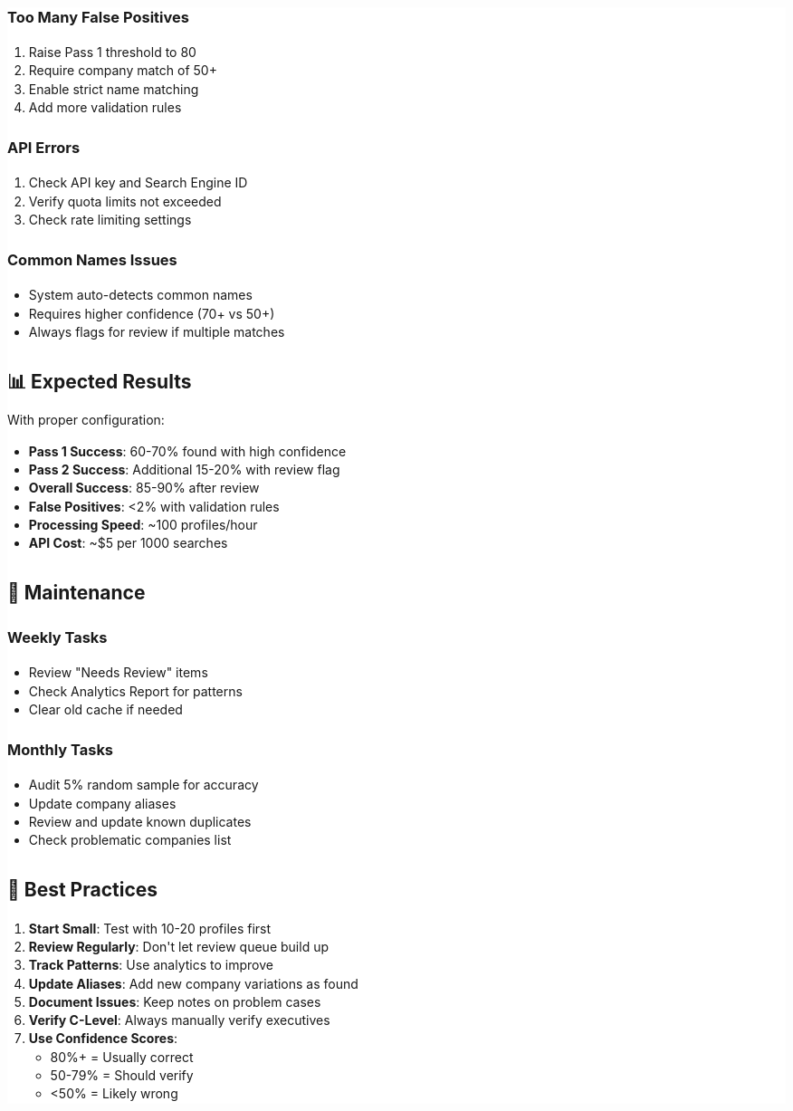 ### Too Many False Positives
1. Raise Pass 1 threshold to 80
2. Require company match of 50+
3. Enable strict name matching
4. Add more validation rules

### API Errors
1. Check API key and Search Engine ID
2. Verify quota limits not exceeded
3. Check rate limiting settings

### Common Names Issues
- System auto-detects common names
- Requires higher confidence (70+ vs 50+)
- Always flags for review if multiple matches

## 📊 Expected Results

With proper configuration:
- **Pass 1 Success**: 60-70% found with high confidence
- **Pass 2 Success**: Additional 15-20% with review flag
- **Overall Success**: 85-90% after review
- **False Positives**: <2% with validation rules
- **Processing Speed**: ~100 profiles/hour
- **API Cost**: ~$5 per 1000 searches

## 🔄 Maintenance

### Weekly Tasks
- Review "Needs Review" items
- Check Analytics Report for patterns
- Clear old cache if needed

### Monthly Tasks
- Audit 5% random sample for accuracy
- Update company aliases
- Review and update known duplicates
- Check problematic companies list

## 📝 Best Practices

1. **Start Small**: Test with 10-20 profiles first
2. **Review Regularly**: Don't let review queue build up
3. **Track Patterns**: Use analytics to improve
4. **Update Aliases**: Add new company variations as found
5. **Document Issues**: Keep notes on problem cases
6. **Verify C-Level**: Always manually verify executives
7. **Use Confidence Scores**: 
   - 80%+ = Usually correct
   - 50-79% = Should verify
   - <50% = Likely wrong

